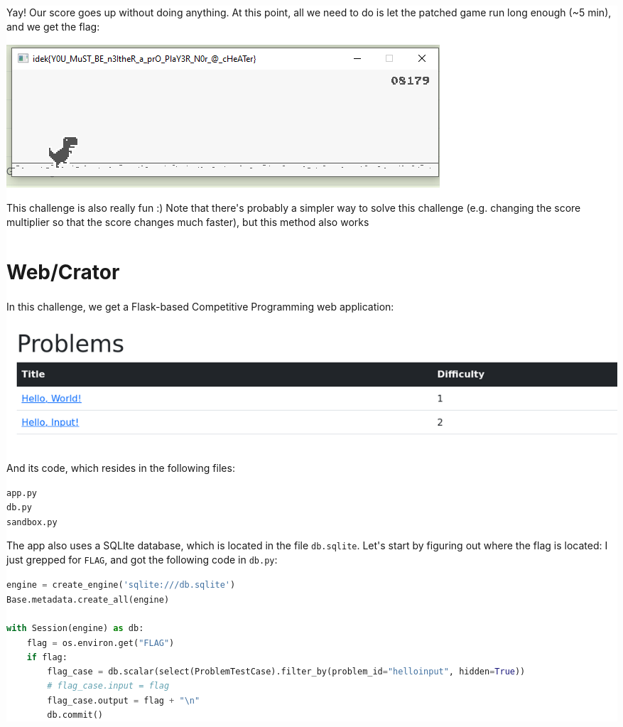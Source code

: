 Yay! Our score goes up without doing anything. At this point, all we need to do is let the patched game run long enough (~5 min), and we get the flag:

![game_flag](/assets/img/idek2024/game_flag.png)

This challenge is also really fun :) Note that there's probably a simpler way to solve this challenge (e.g. changing the score multiplier so that the score changes much faster), but this method also works
# Web/Crator
In this challenge, we get a Flask-based Competitive Programming web application:

![crator_home](/assets/img/idek2024/crator_home.png)

And its code, which resides in the following files:

```
app.py
db.py
sandbox.py
```

The app also uses a SQLIte database, which is located in the file `db.sqlite`. Let's start by figuring out where the flag is located: I just grepped for `FLAG`, and got the following code in `db.py`:

```python
engine = create_engine('sqlite:///db.sqlite')
Base.metadata.create_all(engine)

with Session(engine) as db:
    flag = os.environ.get("FLAG")
    if flag:
        flag_case = db.scalar(select(ProblemTestCase).filter_by(problem_id="helloinput", hidden=True))
        # flag_case.input = flag
        flag_case.output = flag + "\n"
        db.commit()                  
```
